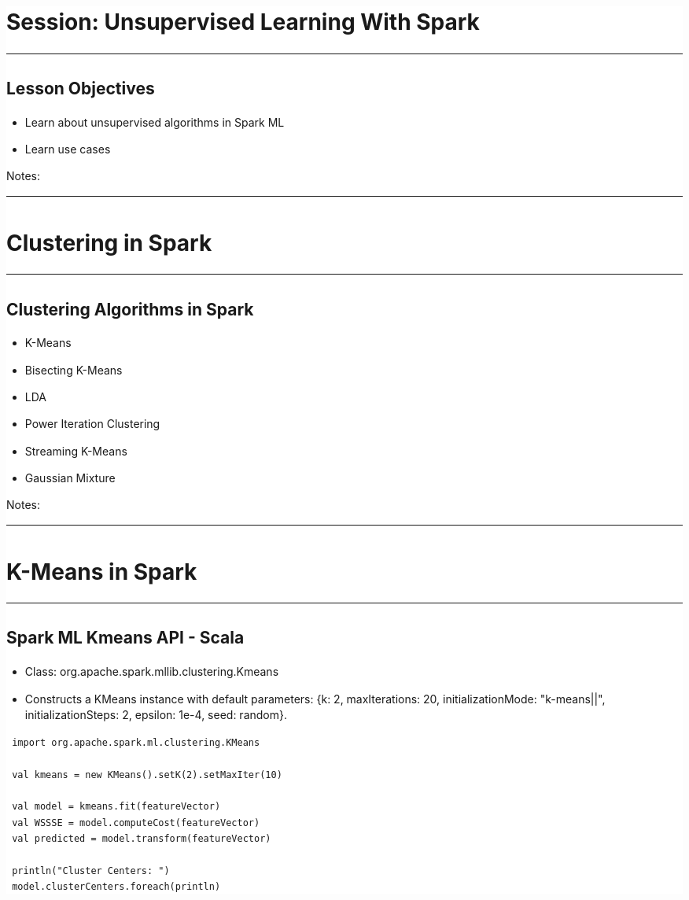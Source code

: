 # Session: Unsupervised Learning With Spark

---

## Lesson Objectives


  * Learn about unsupervised algorithms in Spark ML

  * Learn use cases

Notes:


---

# Clustering in Spark

---

## Clustering Algorithms in Spark


  * K-Means

  * Bisecting K-Means

  * LDA

  * Power Iteration Clustering

  * Streaming K-Means

  * Gaussian Mixture

Notes: 



---

# K-Means in Spark

---

## Spark ML Kmeans API - Scala


  * Class: org.apache.spark.mllib.clustering.Kmeans

  * Constructs a KMeans instance with default parameters: {k: 2, maxIterations: 20, initializationMode: "k-means||", initializationSteps: 2, epsilon: 1e-4, seed: random}.

```text
 import org.apache.spark.ml.clustering.KMeans   
 
 val kmeans = new KMeans().setK(2).setMaxIter(10)

 val model = kmeans.fit(featureVector) 
 val WSSSE = model.computeCost(featureVector) 
 val predicted = model.transform(featureVector)   
 
 println("Cluster Centers: ") 
 model.clusterCenters.foreach(println) 
```
